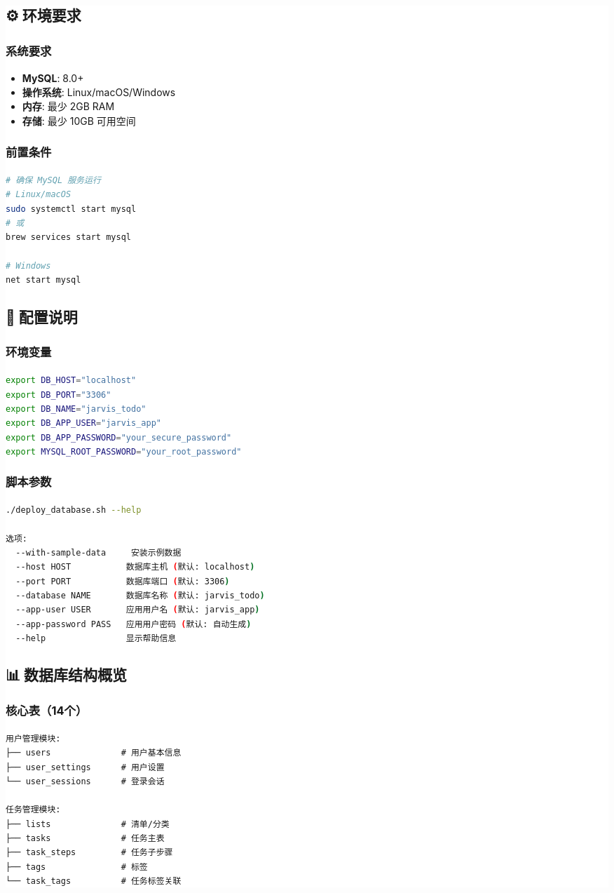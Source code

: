 ## ⚙️ 环境要求

### 系统要求
- **MySQL**: 8.0+ 
- **操作系统**: Linux/macOS/Windows
- **内存**: 最少 2GB RAM
- **存储**: 最少 10GB 可用空间

### 前置条件
```bash
# 确保 MySQL 服务运行
# Linux/macOS
sudo systemctl start mysql
# 或
brew services start mysql

# Windows
net start mysql
```

## 🔧 配置说明

### 环境变量
```bash
export DB_HOST="localhost"
export DB_PORT="3306"
export DB_NAME="jarvis_todo"
export DB_APP_USER="jarvis_app"
export DB_APP_PASSWORD="your_secure_password"
export MYSQL_ROOT_PASSWORD="your_root_password"
```

### 脚本参数
```bash
./deploy_database.sh --help

选项:
  --with-sample-data     安装示例数据
  --host HOST           数据库主机 (默认: localhost)
  --port PORT           数据库端口 (默认: 3306)
  --database NAME       数据库名称 (默认: jarvis_todo)
  --app-user USER       应用用户名 (默认: jarvis_app)
  --app-password PASS   应用用户密码 (默认: 自动生成)
  --help                显示帮助信息
```

## 📊 数据库结构概览

### 核心表（14个）
```
用户管理模块:
├── users              # 用户基本信息
├── user_settings      # 用户设置
└── user_sessions      # 登录会话

任务管理模块:
├── lists              # 清单/分类
├── tasks              # 任务主表
├── task_steps         # 任务子步骤
├── tags               # 标签
└── task_tags          # 任务标签关联
```